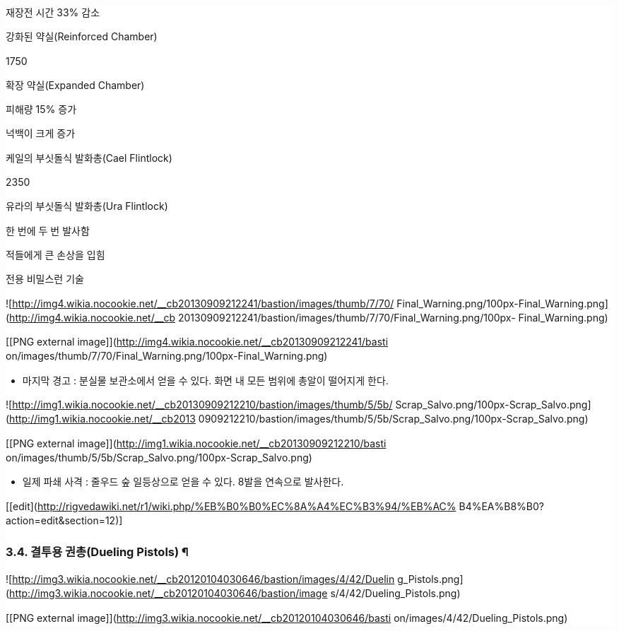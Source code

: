 재장전 시간 33% 감소

강화된 약실(Reinforced Chamber)

1750

확장 약실(Expanded Chamber)

피해량 15% 증가

넉백이 크게 증가

케일의 부싯돌식 발화총(Cael Flintlock)

2350

유라의 부싯돌식 발화총(Ura Flintlock)

한 번에 두 번 발사함

적들에게 큰 손상을 입힘

  
전용 비밀스런 기술  

![http://img4.wikia.nocookie.net/__cb20130909212241/bastion/images/thumb/7/70/
Final_Warning.png/100px-Final_Warning.png](http://img4.wikia.nocookie.net/__cb
20130909212241/bastion/images/thumb/7/70/Final_Warning.png/100px-
Final_Warning.png)

[[PNG external image]](http://img4.wikia.nocookie.net/__cb20130909212241/basti
on/images/thumb/7/70/Final_Warning.png/100px-Final_Warning.png)

  

  * 마지막 경고 : 분실물 보관소에서 얻을 수 있다. 화면 내 모든 범위에 총알이 떨어지게 한다.

![http://img1.wikia.nocookie.net/__cb20130909212210/bastion/images/thumb/5/5b/
Scrap_Salvo.png/100px-Scrap_Salvo.png](http://img1.wikia.nocookie.net/__cb2013
0909212210/bastion/images/thumb/5/5b/Scrap_Salvo.png/100px-Scrap_Salvo.png)

[[PNG external image]](http://img1.wikia.nocookie.net/__cb20130909212210/basti
on/images/thumb/5/5b/Scrap_Salvo.png/100px-Scrap_Salvo.png)

  

  * 일제 파쇄 사격 : 줄우드 숲 일등상으로 얻을 수 있다. 8발을 연속으로 발사한다.  

[[edit](http://rigvedawiki.net/r1/wiki.php/%EB%B0%B0%EC%8A%A4%EC%B3%94/%EB%AC%
B4%EA%B8%B0?action=edit&section=12)]

### 3.4. 결투용 권총(Dueling Pistols) ¶

![http://img3.wikia.nocookie.net/__cb20120104030646/bastion/images/4/42/Duelin
g_Pistols.png](http://img3.wikia.nocookie.net/__cb20120104030646/bastion/image
s/4/42/Dueling_Pistols.png)

[[PNG external image]](http://img3.wikia.nocookie.net/__cb20120104030646/basti
on/images/4/42/Dueling_Pistols.png)

  